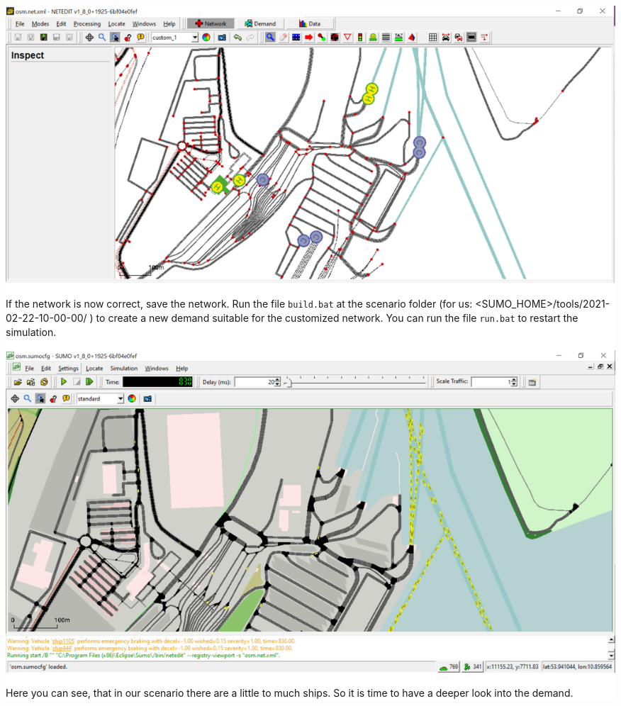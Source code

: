<img src="../images/tutorialport20.png" width="100%">

If the network is now correct, save the network. Run the file `build.bat` at the scenario folder (for us: <SUMO_HOME>/tools/2021-02-22-10-00-00/ ) to create a new demand suitable for the customized network. You can run the file `run.bat` to restart the simulation. 

<img src="../images/tutorialport21.png" width="100%">

Here you can see, that in our scenario there are a little to much ships. So it is time to have a deeper look into the demand. 
